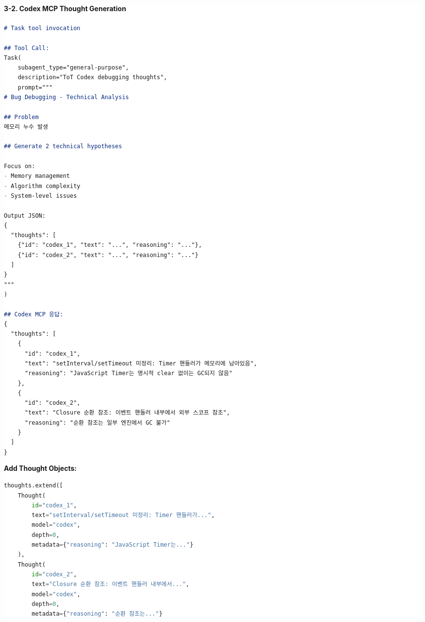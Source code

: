 #### 3-2. Codex MCP Thought Generation

```markdown
# Task tool invocation

## Tool Call:
Task(
    subagent_type="general-purpose",
    description="ToT Codex debugging thoughts",
    prompt="""
# Bug Debugging - Technical Analysis

## Problem
메모리 누수 발생

## Generate 2 technical hypotheses

Focus on:
- Memory management
- Algorithm complexity
- System-level issues

Output JSON:
{
  "thoughts": [
    {"id": "codex_1", "text": "...", "reasoning": "..."},
    {"id": "codex_2", "text": "...", "reasoning": "..."}
  ]
}
"""
)

## Codex MCP 응답:
{
  "thoughts": [
    {
      "id": "codex_1",
      "text": "setInterval/setTimeout 미정리: Timer 핸들러가 메모리에 남아있음",
      "reasoning": "JavaScript Timer는 명시적 clear 없이는 GC되지 않음"
    },
    {
      "id": "codex_2",
      "text": "Closure 순환 참조: 이벤트 핸들러 내부에서 외부 스코프 참조",
      "reasoning": "순환 참조는 일부 엔진에서 GC 불가"
    }
  ]
}
```

**Add Thought Objects:**
```python
thoughts.extend([
    Thought(
        id="codex_1",
        text="setInterval/setTimeout 미정리: Timer 핸들러가...",
        model="codex",
        depth=0,
        metadata={"reasoning": "JavaScript Timer는..."}
    ),
    Thought(
        id="codex_2",
        text="Closure 순환 참조: 이벤트 핸들러 내부에서...",
        model="codex",
        depth=0,
        metadata={"reasoning": "순환 참조는..."}
```